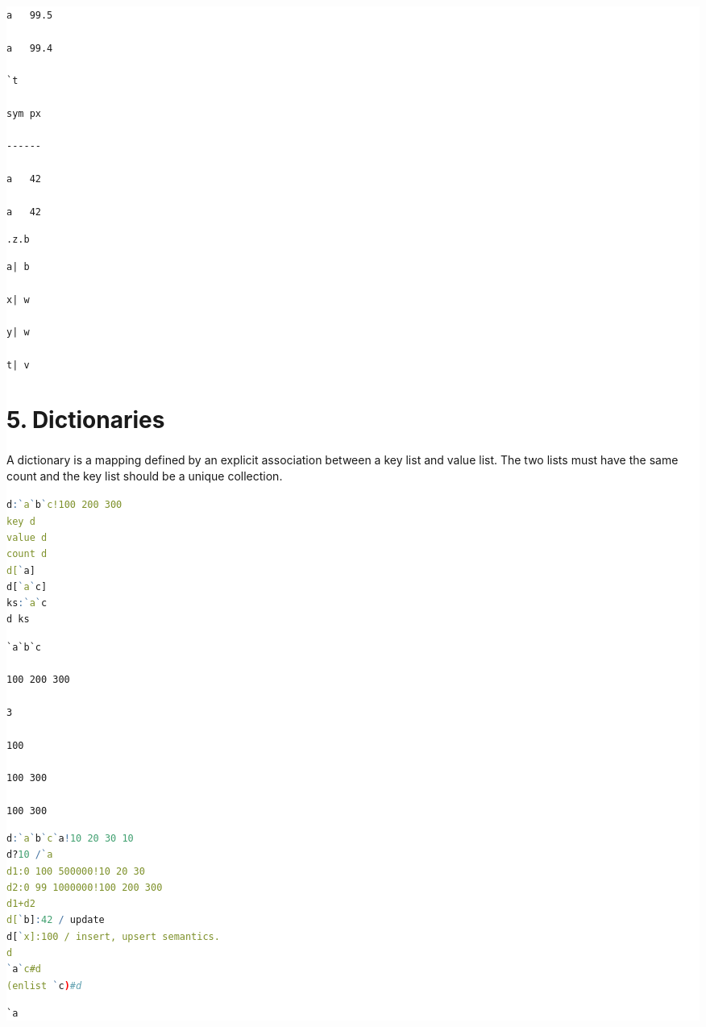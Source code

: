     a   99.5

    a   99.4

    `t

    sym px

    ------

    a   42

    a   42

```q
.z.b
```
    a| b

    x| w

    y| w

    t| v

# 5. Dictionaries
A dictionary is a mapping defined by an explicit association between a key list and value list. 
The two lists must have the same count and the key list should be a unique collection.
```q
d:`a`b`c!100 200 300
key d
value d
count d
d[`a]
d[`a`c]
ks:`a`c
d ks
```
    `a`b`c

    100 200 300

    3

    100

    100 300

    100 300

```q
d:`a`b`c`a!10 20 30 10
d?10 /`a
d1:0 100 500000!10 20 30
d2:0 99 1000000!100 200 300
d1+d2
d[`b]:42 / update
d[`x]:100 / insert, upsert semantics.
d
`a`c#d
(enlist `c)#d
```
    `a
